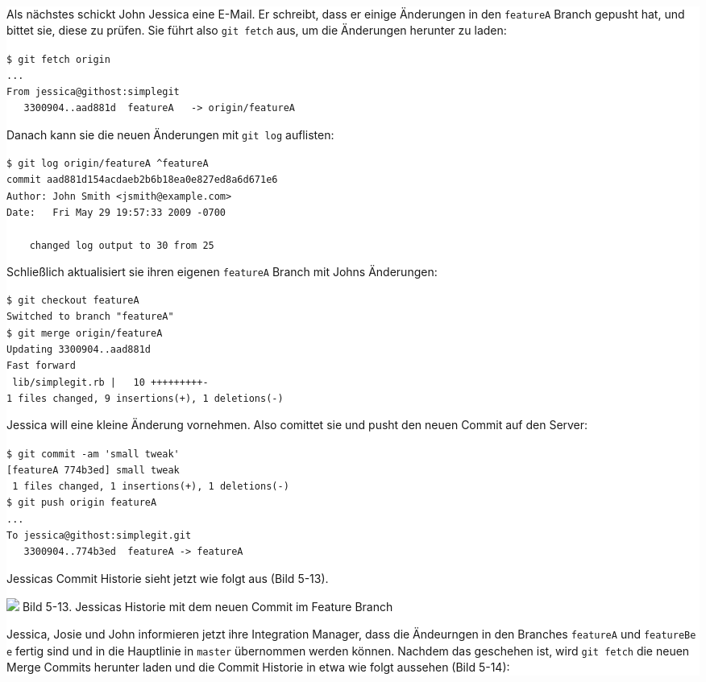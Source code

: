 
Als nächstes schickt John Jessica eine E-Mail. Er schreibt, dass er einige Änderungen in den `featureA` Branch gepusht hat, und bittet sie, diese zu prüfen. Sie führt also `git fetch` aus, um die Änderungen herunter zu laden:

	$ git fetch origin
	...
	From jessica@githost:simplegit
	   3300904..aad881d  featureA   -> origin/featureA



Danach kann sie die neuen Änderungen mit `git log` auflisten:

	$ git log origin/featureA ^featureA
	commit aad881d154acdaeb2b6b18ea0e827ed8a6d671e6
	Author: John Smith <jsmith@example.com>
	Date:   Fri May 29 19:57:33 2009 -0700

	    changed log output to 30 from 25



Schließlich aktualisiert sie ihren eigenen `featureA` Branch mit Johns Änderungen:

	$ git checkout featureA
	Switched to branch "featureA"
	$ git merge origin/featureA
	Updating 3300904..aad881d
	Fast forward
	 lib/simplegit.rb |   10 +++++++++-
	1 files changed, 9 insertions(+), 1 deletions(-)



Jessica will eine kleine Änderung vornehmen. Also comittet sie und pusht den neuen Commit auf den Server:

	$ git commit -am 'small tweak'
	[featureA 774b3ed] small tweak
	 1 files changed, 1 insertions(+), 1 deletions(-)
	$ git push origin featureA
	...
	To jessica@githost:simplegit.git
	   3300904..774b3ed  featureA -> featureA



Jessicas Commit Historie sieht jetzt wie folgt aus (Bild 5-13).



![](/figures/18333fig0513-tn.png)
Bild 5-13. Jessicas Historie mit dem neuen Commit im Feature Branch



Jessica, Josie und John informieren jetzt ihre Integration Manager, dass die Ändeurngen in den Branches `featureA` und `featureBee` fertig sind und in die Hauptlinie in `master` übernommen werden können. Nachdem das geschehen ist, wird `git fetch` die neuen Merge Commits herunter laden und die Commit Historie in etwa wie folgt aussehen (Bild 5-14):
